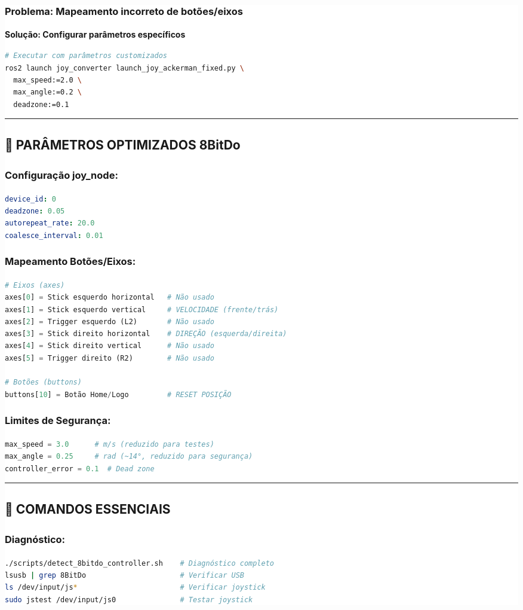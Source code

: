 ### **Problema: Mapeamento incorreto de botões/eixos**

**Solução: Configurar parâmetros específicos**
```bash
# Executar com parâmetros customizados
ros2 launch joy_converter launch_joy_ackerman_fixed.py \
  max_speed:=2.0 \
  max_angle:=0.2 \
  deadzone:=0.1
```

---

## 🎯 PARÂMETROS OPTIMIZADOS 8BitDo

### **Configuração joy_node:**
```yaml
device_id: 0
deadzone: 0.05
autorepeat_rate: 20.0
coalesce_interval: 0.01
```

### **Mapeamento Botões/Eixos:**
```python
# Eixos (axes)
axes[0] = Stick esquerdo horizontal   # Não usado
axes[1] = Stick esquerdo vertical     # VELOCIDADE (frente/trás)
axes[2] = Trigger esquerdo (L2)       # Não usado  
axes[3] = Stick direito horizontal    # DIREÇÃO (esquerda/direita)
axes[4] = Stick direito vertical      # Não usado
axes[5] = Trigger direito (R2)        # Não usado

# Botões (buttons)
buttons[10] = Botão Home/Logo         # RESET POSIÇÃO
```

### **Limites de Segurança:**
```python
max_speed = 3.0      # m/s (reduzido para testes)
max_angle = 0.25     # rad (~14°, reduzido para segurança)
controller_error = 0.1  # Dead zone
```

---

## 🚀 COMANDOS ESSENCIAIS

### **Diagnóstico:**
```bash
./scripts/detect_8bitdo_controller.sh    # Diagnóstico completo
lsusb | grep 8BitDo                      # Verificar USB
ls /dev/input/js*                        # Verificar joystick
sudo jstest /dev/input/js0               # Testar joystick
```
